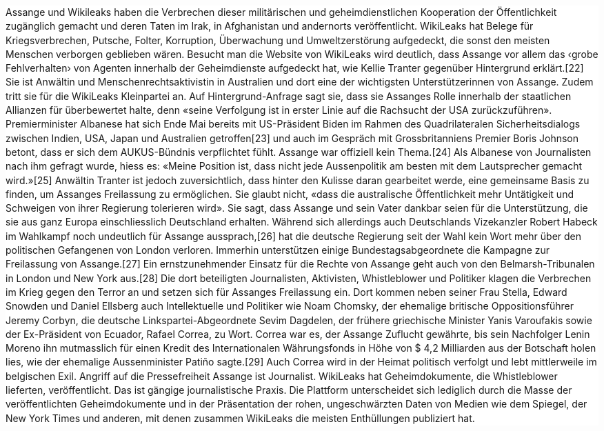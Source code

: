 Assange und Wikileaks haben die Verbrechen dieser militärischen und geheimdienstlichen Kooperation der Öffentlichkeit zugänglich gemacht und deren Taten im Irak, in Afghanistan und andernorts veröffentlicht. WikiLeaks hat Belege für Kriegsverbrechen, Putsche, Folter, Korruption, Überwachung und Umweltzerstörung aufgedeckt, die sonst den meisten Menschen verborgen geblieben wären. Besucht man die Website von WikiLeaks wird deutlich, dass Assange vor allem das ‹grobe Fehlverhalten› von Agenten innerhalb der Geheimdienste aufgedeckt hat, wie Kellie Tranter gegenüber Hintergrund erklärt.[22] Sie ist Anwältin und Menschenrechtsaktivistin in Australien und dort eine der wichtigsten Unterstützerinnen von Assange. Zudem tritt sie für die WikiLeaks Kleinpartei an. Auf Hintergrund-Anfrage sagt sie, dass sie Assanges Rolle innerhalb der staatlichen Allianzen für überbewertet halte, denn «seine Verfolgung ist in erster Linie auf die Rachsucht der USA zurückzuführen».
Premierminister Albanese hat sich Ende Mai bereits mit US-Präsident Biden im Rahmen des Quadrilateralen Sicherheitsdialogs zwischen Indien, USA, Japan und Australien getroffen[23] und auch im Gespräch mit Grossbritanniens Premier Boris Johnson betont, dass er sich dem AUKUS-Bündnis verpflichtet fühlt.
Assange war offiziell kein Thema.[24] Als Albanese von Journalisten nach ihm gefragt wurde, hiess es: «Meine Position ist, dass nicht jede Aussenpolitik am besten mit dem Lautsprecher gemacht wird.»[25] Anwältin Tranter ist jedoch zuversichtlich, dass hinter den Kulisse daran gearbeitet werde, eine gemeinsame Basis zu finden, um Assanges Freilassung zu ermöglichen. Sie glaubt nicht, «dass die australische Öffentlichkeit mehr Untätigkeit und Schweigen von ihrer Regierung tolerieren wird». Sie sagt, dass Assange und sein Vater dankbar seien für die Unterstützung, die sie aus ganz Europa einschliesslich Deutschland erhalten. Während sich allerdings auch Deutschlands Vizekanzler Robert Habeck im Wahlkampf noch undeutlich für Assange aussprach,[26] hat die deutsche Regierung seit der Wahl kein Wort mehr über den politischen Gefangenen von London verloren. Immerhin unterstützen einige Bundestagsabgeordnete die Kampagne zur Freilassung von Assange.[27] Ein ernstzunehmender Einsatz für die Rechte von Assange geht auch von den Belmarsh-Tribunalen in London und New York aus.[28] Die dort beteiligten Journalisten, Aktivisten, Whistleblower und Politiker klagen die Verbrechen im Krieg gegen den Terror an und setzen sich für Assanges Freilassung ein. Dort kommen neben seiner Frau Stella, Edward Snowden und Daniel Ellsberg auch Intellektuelle und Politiker wie Noam Chomsky, der ehemalige britische Oppositionsführer Jeremy Corbyn, die deutsche Linkspartei-Abgeordnete Sevim Dagdelen, der frühere griechische Minister Yanis Varoufakis sowie der Ex-Präsident von Ecuador, Rafael Correa, zu Wort. Correa war es, der Assange Zuflucht gewährte, bis sein Nachfolger Lenin Moreno ihn mutmasslich für einen Kredit des Internationalen Währungsfonds in Höhe von $ 4,2 Milliarden aus der Botschaft holen lies, wie der ehemalige Aussenminister Patiño sagte.[29] Auch Correa wird in der Heimat politisch verfolgt und lebt mittlerweile im belgischen Exil. Angriff auf die Pressefreiheit Assange ist Journalist. WikiLeaks hat Geheimdokumente, die Whistleblower lieferten, veröffentlicht. Das ist gängige journalistische Praxis. Die Plattform unterscheidet sich lediglich durch die Masse der veröffentlichten Geheimdokumente und in der Präsentation der rohen, ungeschwärzten Daten von Medien wie dem Spiegel, der New York Times und anderen, mit denen zusammen WikiLeaks die meisten Enthüllungen publiziert hat.